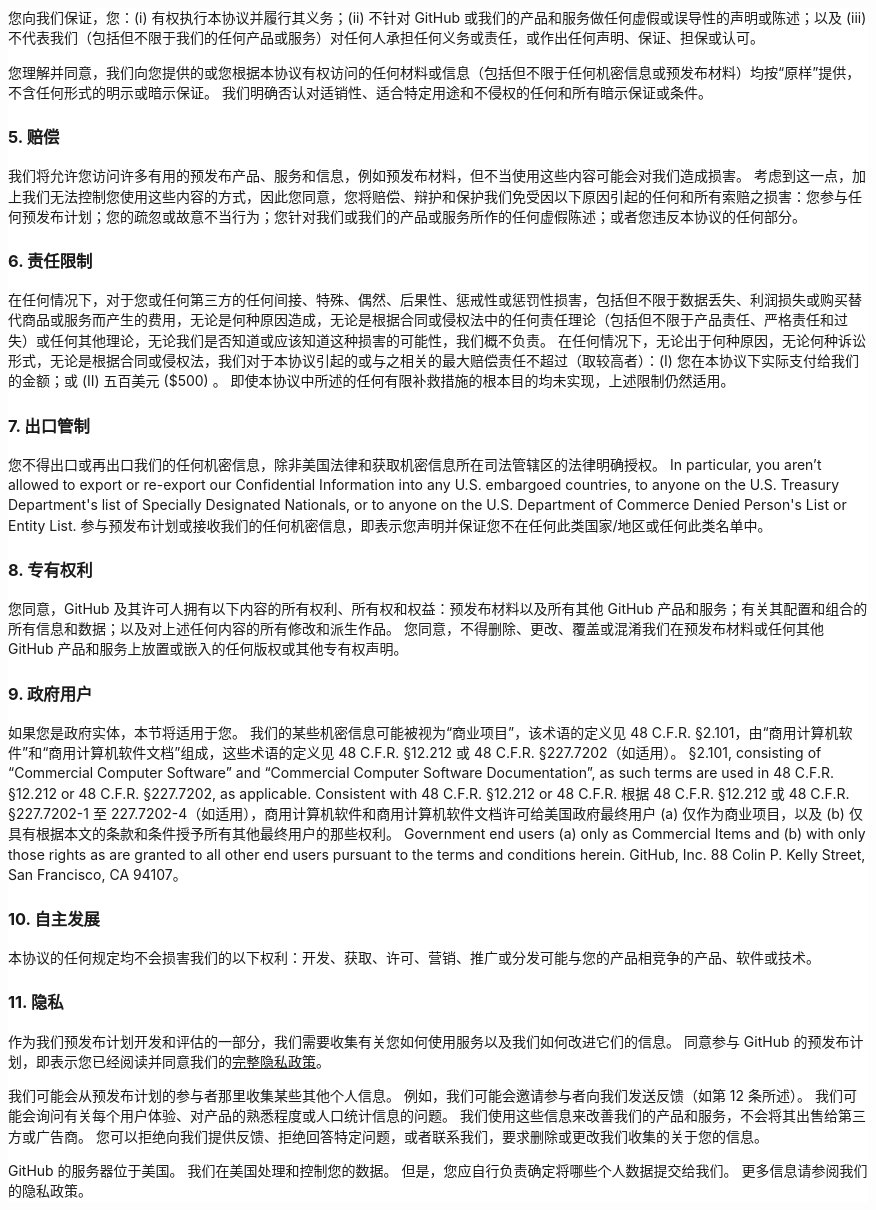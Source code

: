   您向我们保证，您：(i) 有权执行本协议并履行其义务；(ii) 不针对 GitHub 或我们的产品和服务做任何虚假或误导性的声明或陈述；以及 (iii) 不代表我们（包括但不限于我们的任何产品或服务）对任何人承担任何义务或责任，或作出任何声明、保证、担保或认可。

  您理解并同意，我们向您提供的或您根据本协议有权访问的任何材料或信息（包括但不限于任何机密信息或预发布材料）均按“原样”提供，不含任何形式的明示或暗示保证。 我们明确否认对适销性、适合特定用途和不侵权的任何和所有暗示保证或条件。

### 5. 赔偿

  我们将允许您访问许多有用的预发布产品、服务和信息，例如预发布材料，但不当使用这些内容可能会对我们造成损害。 考虑到这一点，加上我们无法控制您使用这些内容的方式，因此您同意，您将赔偿、辩护和保护我们免受因以下原因引起的任何和所有索赔之损害：您参与任何预发布计划；您的疏忽或故意不当行为；您针对我们或我们的产品或服务所作的任何虚假陈述；或者您违反本协议的任何部分。

### 6. 责任限制

  在任何情况下，对于您或任何第三方的任何间接、特殊、偶然、后果性、惩戒性或惩罚性损害，包括但不限于数据丢失、利润损失或购买替代商品或服务而产生的费用，无论是何种原因造成，无论是根据合同或侵权法中的任何责任理论（包括但不限于产品责任、严格责任和过失）或任何其他理论，无论我们是否知道或应该知道这种损害的可能性，我们概不负责。 在任何情况下，无论出于何种原因，无论何种诉讼形式，无论是根据合同或侵权法，我们对于本协议引起的或与之相关的最大赔偿责任不超过（取较高者）：(I) 您在本协议下实际支付给我们的金额；或 (II) 五百美元 ($500) 。 即使本协议中所述的任何有限补救措施的根本目的均未实现，上述限制仍然适用。

### 7. 出口管制

  您不得出口或再出口我们的任何机密信息，除非美国法律和获取机密信息所在司法管辖区的法律明确授权。 In particular, you aren’t allowed to export or re-export our Confidential Information into any U.S. embargoed countries, to anyone on the U.S. Treasury Department's list of Specially Designated Nationals, or to anyone on the U.S. Department of Commerce Denied Person's List or Entity List. 参与预发布计划或接收我们的任何机密信息，即表示您声明并保证您不在任何此类国家/地区或任何此类名单中。

### 8. 专有权利

  您同意，GitHub 及其许可人拥有以下内容的所有权利、所有权和权益：预发布材料以及所有其他 GitHub 产品和服务；有关其配置和组合的所有信息和数据；以及对上述任何内容的所有修改和派生作品。  您同意，不得删除、更改、覆盖或混淆我们在预发布材料或任何其他 GitHub 产品和服务上放置或嵌入的任何版权或其他专有权声明。

### 9. 政府用户

  如果您是政府实体，本节将适用于您。  我们的某些机密信息可能被视为“商业项目”，该术语的定义见 48 C.F.R. §2.101，由“商用计算机软件”和“商用计算机软件文档”组成，这些术语的定义见 48 C.F.R. §12.212 或 48 C.F.R. §227.7202（如适用）。 §2.101, consisting of “Commercial Computer Software” and “Commercial Computer Software Documentation”, as such terms are used in 48 C.F.R. §12.212 or 48 C.F.R. §227.7202, as applicable. Consistent with 48 C.F.R. §12.212 or 48 C.F.R. 根据 48 C.F.R. §12.212 或 48 C.F.R. §227.7202-1 至 227.7202-4（如适用），商用计算机软件和商用计算机软件文档许可给美国政府最终用户 (a) 仅作为商业项目，以及 (b) 仅具有根据本文的条款和条件授予所有其他最终用户的那些权利。 Government end users (a) only as Commercial Items and (b) with only those rights as are granted to all other end users pursuant to the terms and conditions herein.  GitHub, Inc. 88 Colin P. Kelly Street, San Francisco, CA 94107。

### 10. 自主发展

  本协议的任何规定均不会损害我们的以下权利：开发、获取、许可、营销、推广或分发可能与您的产品相竞争的产品、软件或技术。

### 11. 隐私

  作为我们预发布计划开发和评估的一部分，我们需要收集有关您如何使用服务以及我们如何改进它们的信息。 同意参与 GitHub 的预发布计划，即表示您已经阅读并同意我们的[完整隐私政策](/articles/github-privacy-statement/)。

  我们可能会从预发布计划的参与者那里收集某些其他个人信息。 例如，我们可能会邀请参与者向我们发送反馈（如第 12 条所述）。 我们可能会询问有关每个用户体验、对产品的熟悉程度或人口统计信息的问题。 我们使用这些信息来改善我们的产品和服务，不会将其出售给第三方或广告商。 您可以拒绝向我们提供反馈、拒绝回答特定问题，或者联系我们，要求删除或更改我们收集的关于您的信息。

  GitHub 的服务器位于美国。 我们在美国处理和控制您的数据。 但是，您应自行负责确定将哪些个人数据提交给我们。 更多信息请参阅我们的隐私政策。
